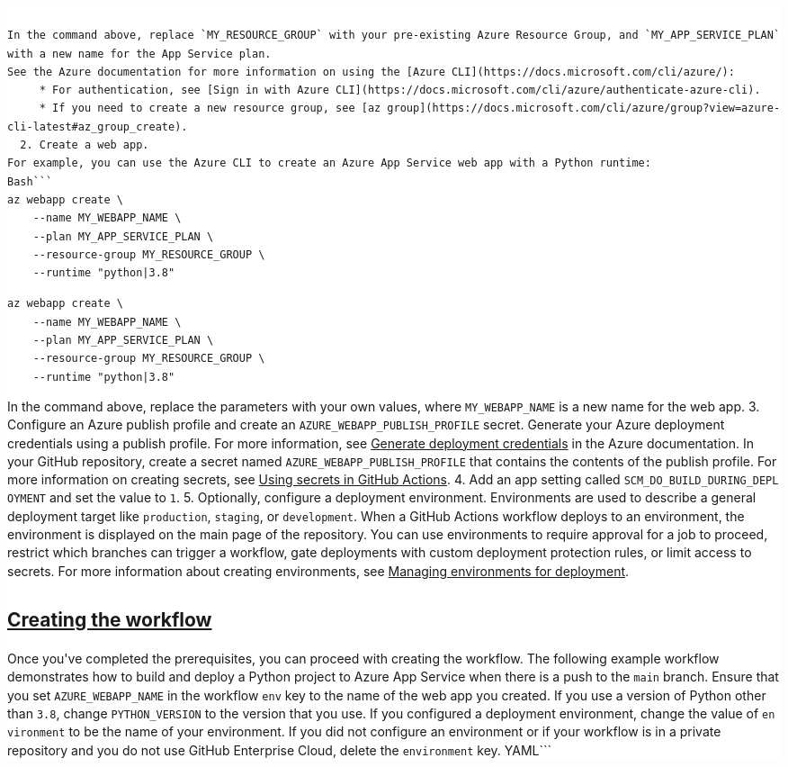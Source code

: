 ```

In the command above, replace `MY_RESOURCE_GROUP` with your pre-existing Azure Resource Group, and `MY_APP_SERVICE_PLAN` with a new name for the App Service plan.
See the Azure documentation for more information on using the [Azure CLI](https://docs.microsoft.com/cli/azure/):
     * For authentication, see [Sign in with Azure CLI](https://docs.microsoft.com/cli/azure/authenticate-azure-cli).
     * If you need to create a new resource group, see [az group](https://docs.microsoft.com/cli/azure/group?view=azure-cli-latest#az_group_create).
  2. Create a web app.
For example, you can use the Azure CLI to create an Azure App Service web app with a Python runtime:
Bash```
az webapp create \
    --name MY_WEBAPP_NAME \
    --plan MY_APP_SERVICE_PLAN \
    --resource-group MY_RESOURCE_GROUP \
    --runtime "python|3.8"

```
```
az webapp create \
    --name MY_WEBAPP_NAME \
    --plan MY_APP_SERVICE_PLAN \
    --resource-group MY_RESOURCE_GROUP \
    --runtime "python|3.8"

```

In the command above, replace the parameters with your own values, where `MY_WEBAPP_NAME` is a new name for the web app.
  3. Configure an Azure publish profile and create an `AZURE_WEBAPP_PUBLISH_PROFILE` secret.
Generate your Azure deployment credentials using a publish profile. For more information, see [Generate deployment credentials](https://docs.microsoft.com/azure/app-service/deploy-github-actions?tabs=applevel#generate-deployment-credentials) in the Azure documentation.
In your GitHub repository, create a secret named `AZURE_WEBAPP_PUBLISH_PROFILE` that contains the contents of the publish profile. For more information on creating secrets, see [Using secrets in GitHub Actions](https://docs.github.com/en/actions/security-guides/using-secrets-in-github-actions#creating-secrets-for-a-repository).
  4. Add an app setting called `SCM_DO_BUILD_DURING_DEPLOYMENT` and set the value to `1`.
  5. Optionally, configure a deployment environment. Environments are used to describe a general deployment target like `production`, `staging`, or `development`. When a GitHub Actions workflow deploys to an environment, the environment is displayed on the main page of the repository. You can use environments to require approval for a job to proceed, restrict which branches can trigger a workflow, gate deployments with custom deployment protection rules, or limit access to secrets. For more information about creating environments, see [Managing environments for deployment](https://docs.github.com/en/actions/deployment/targeting-different-environments/managing-environments-for-deployment).


## [Creating the workflow](https://docs.github.com/en/actions/use-cases-and-examples/deploying/deploying-python-to-azure-app-service#creating-the-workflow)
Once you've completed the prerequisites, you can proceed with creating the workflow.
The following example workflow demonstrates how to build and deploy a Python project to Azure App Service when there is a push to the `main` branch.
Ensure that you set `AZURE_WEBAPP_NAME` in the workflow `env` key to the name of the web app you created. If you use a version of Python other than `3.8`, change `PYTHON_VERSION` to the version that you use.
If you configured a deployment environment, change the value of `environment` to be the name of your environment. If you did not configure an environment or if your workflow is in a private repository and you do not use GitHub Enterprise Cloud, delete the `environment` key.
YAML```